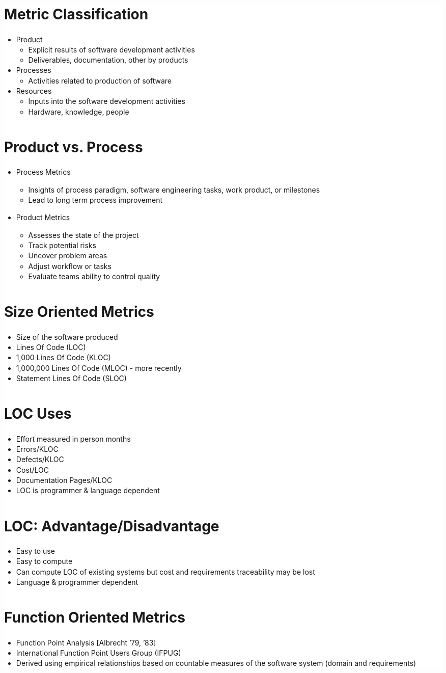 # Metric Classification
* Product
	- Explicit results of software development activities
	- Deliverables, documentation, other by products
* Processes
	- Activities related to production of software
* Resources
	- Inputs into the software development activities
	- Hardware, knowledge, people

# Product vs. Process
* Process Metrics
	- Insights of process paradigm, software engineering tasks, work product, or milestones
	- Lead to long term process improvement

* Product Metrics
	- Assesses the state of the project
	- Track potential risks
	- Uncover problem areas
	- Adjust workflow or tasks
	- Evaluate teams ability to control quality

# Size Oriented Metrics
* Size of the software produced
* Lines Of Code (LOC)  
* 1,000 Lines Of Code (KLOC)
* 1,000,000 Lines Of Code (MLOC) - more recently
* Statement Lines Of Code (SLOC)

# LOC Uses
* Effort measured in person months
* Errors/KLOC
* Defects/KLOC
* Cost/LOC
* Documentation Pages/KLOC
* LOC is programmer & language dependent

# LOC: Advantage/Disadvantage
* Easy to use
* Easy to compute
* Can compute LOC of existing systems but cost and requirements traceability may be lost 
* Language & programmer dependent 

# Function Oriented Metrics
* Function Point Analysis [Albrecht ’79, ’83]
* International Function Point Users Group (IFPUG)
* Derived using empirical relationships based on countable measures of the software system (domain and requirements)
